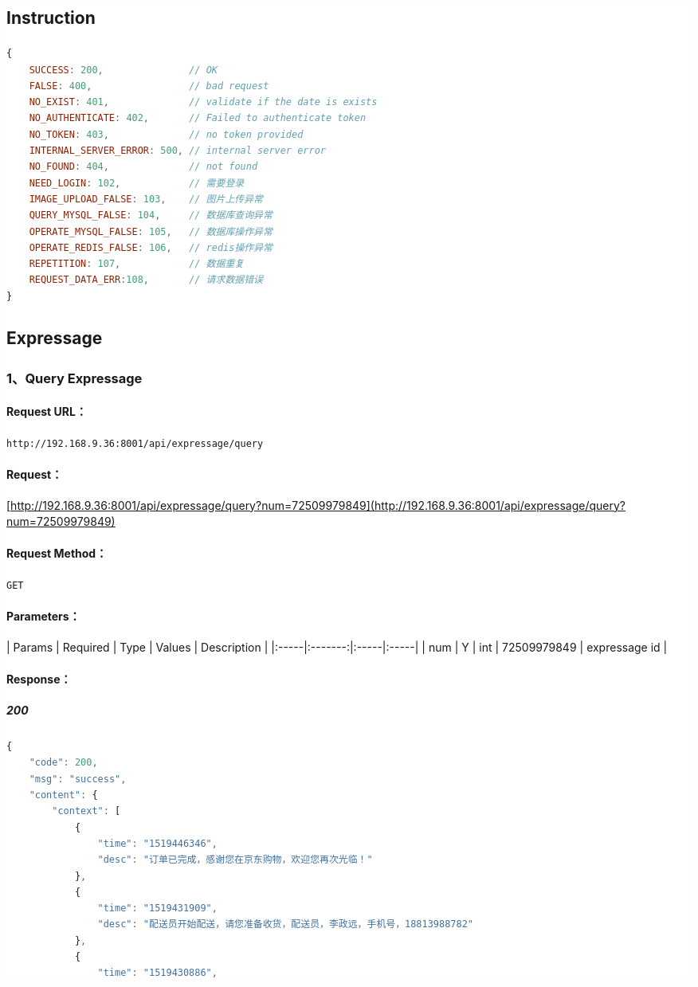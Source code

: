 ## Instruction

```javascript
{
    SUCCESS: 200,               // OK
    FALSE: 400,                 // bad request
    NO_EXIST: 401,              // validate if the date is exists
    NO_AUTHENTICATE: 402,       // Failed to authenticate token
    NO_TOKEN: 403,              // no token provided
    INTERNAL_SERVER_ERROR: 500, // internal server error
    NO_FOUND: 404,              // not found
    NEED_LOGIN: 102,            // 需要登录
    IMAGE_UPLOAD_FALSE: 103,    // 图片上传异常
    QUERY_MYSQL_FALSE: 104,     // 数据库查询异常
    OPERATE_MYSQL_FALSE: 105,   // 数据库操作异常
    OPERATE_REDIS_FALSE: 106,   // redis操作异常
    REPETITION: 107,            // 数据重复
    REQUEST_DATA_ERR:108,       // 请求数据错误
}
```

## Expressage

### 1、Query Expressage

#### Request URL：
```
http://192.168.9.36:8001/api/expressage/query
```

#### Request：
[http://192.168.9.36:8001/api/expressage/query?num=72509979849](http://192.168.9.36:8001/api/expressage/query?num=72509979849)

#### Request Method：
```
GET
```

#### Parameters：

|  Params | Required | Type | Values | Description |
|:-----|:-------:|:-----|:-----|
| num | Y  | int | 72509979849 | expressage id |

#### Response：
##### 200
```javascript
{
    "code": 200,
    "msg": "success",
    "content": {
        "context": [
            {
                "time": "1519446346",
                "desc": "订单已完成，感谢您在京东购物，欢迎您再次光临！"
            },
            {
                "time": "1519431909",
                "desc": "配送员开始配送，请您准备收货，配送员，李政远，手机号，18813988782"
            },
            {
                "time": "1519430886",
```